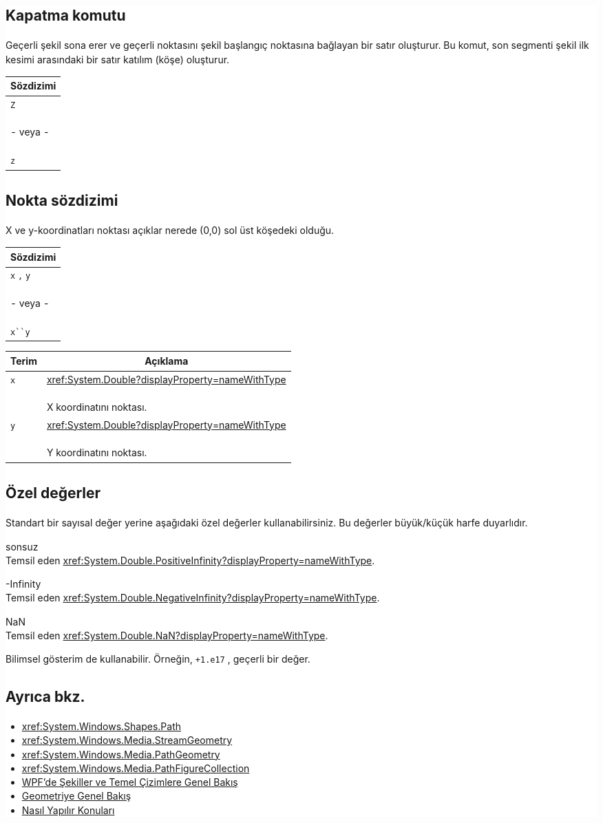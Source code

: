<a name="closecommand"></a>   
## <a name="the-close-command"></a>Kapatma komutu  
 Geçerli şekil sona erer ve geçerli noktasını şekil başlangıç noktasına bağlayan bir satır oluşturur. Bu komut, son segmenti şekil ilk kesimi arasındaki bir satır katılım (köşe) oluşturur.  
  
|Sözdizimi|  
|------------|  
|`Z`<br /><br /> - veya -<br /><br /> `z`|  

<a name="pointsyntax"></a>   
## <a name="point-syntax"></a>Nokta sözdizimi  
 X ve y-koordinatları noktası açıklar nerede (0,0) sol üst köşedeki olduğu.
  
|Sözdizimi|  
|------------|  
|`x` `,` `y`<br /><br /> - veya -<br /><br /> `x``y`|  
  
|Terim|Açıklama|  
|----------|-----------------|  
|`x`|<xref:System.Double?displayProperty=nameWithType><br /><br /> X koordinatını noktası.|  
|`y`|<xref:System.Double?displayProperty=nameWithType><br /><br /> Y koordinatını noktası.|  
  
<a name="specialvalues"></a>   
## <a name="special-values"></a>Özel değerler  
 Standart bir sayısal değer yerine aşağıdaki özel değerler kullanabilirsiniz. Bu değerler büyük/küçük harfe duyarlıdır.  
  
 sonsuz  
 Temsil eden <xref:System.Double.PositiveInfinity?displayProperty=nameWithType>.  
  
 -Infinity  
 Temsil eden <xref:System.Double.NegativeInfinity?displayProperty=nameWithType>.  
  
 NaN  
 Temsil eden <xref:System.Double.NaN?displayProperty=nameWithType>.  
  
 Bilimsel gösterim de kullanabilir. Örneğin, `+1.e17` , geçerli bir değer.  
  
## <a name="see-also"></a>Ayrıca bkz.

- <xref:System.Windows.Shapes.Path>
- <xref:System.Windows.Media.StreamGeometry>
- <xref:System.Windows.Media.PathGeometry>
- <xref:System.Windows.Media.PathFigureCollection>
- [WPF’de Şekiller ve Temel Çizimlere Genel Bakış](shapes-and-basic-drawing-in-wpf-overview.md)
- [Geometriye Genel Bakış](geometry-overview.md)
- [Nasıl Yapılır Konuları](geometries-how-to-topics.md)
